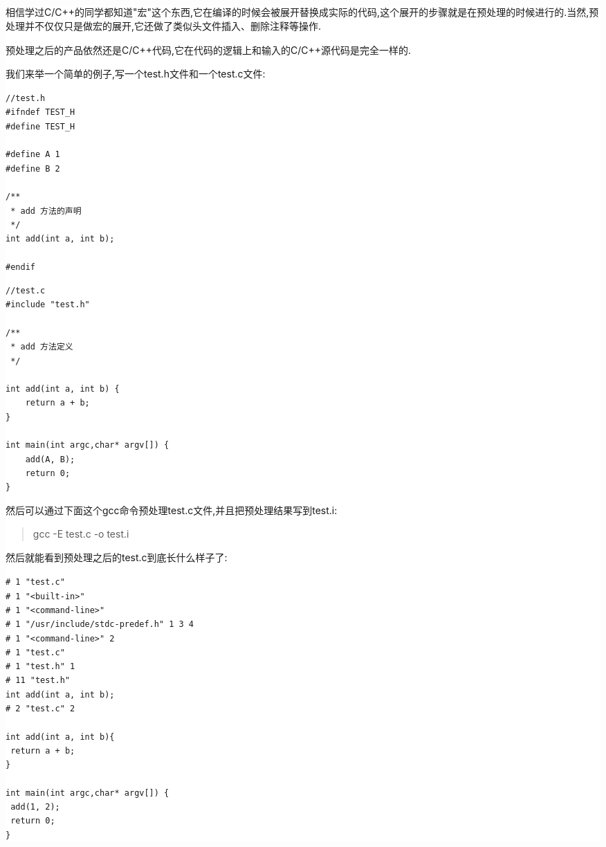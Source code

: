 相信学过C/C++的同学都知道"宏"这个东西,它在编译的时候会被展开替换成实际的代码,这个展开的步骤就是在预处理的时候进行的.当然,预处理并不仅仅只是做宏的展开,它还做了类似头文件插入、删除注释等操作.

预处理之后的产品依然还是C/C++代码,它在代码的逻辑上和输入的C/C++源代码是完全一样的.

我们来举一个简单的例子,写一个test.h文件和一个test.c文件:

```
//test.h
#ifndef TEST_H            
#define TEST_H

#define A 1     
#define B 2        

/**
 * add 方法的声明
 */               
int add(int a, int b);

#endif
```

```
//test.c
#include "test.h"

/**
 * add 方法定义
 */

int add(int a, int b) {
    return a + b;
}

int main(int argc,char* argv[]) {
    add(A, B);
    return 0;                 
}
```

然后可以通过下面这个gcc命令预处理test.c文件,并且把预处理结果写到test.i:

> gcc -E test.c -o test.i

然后就能看到预处理之后的test.c到底长什么样子了:

```
# 1 "test.c"
# 1 "<built-in>"
# 1 "<command-line>"
# 1 "/usr/include/stdc-predef.h" 1 3 4
# 1 "<command-line>" 2
# 1 "test.c"
# 1 "test.h" 1
# 11 "test.h"
int add(int a, int b);
# 2 "test.c" 2

int add(int a, int b){
 return a + b;
}

int main(int argc,char* argv[]) {
 add(1, 2);
 return 0;
}
```

